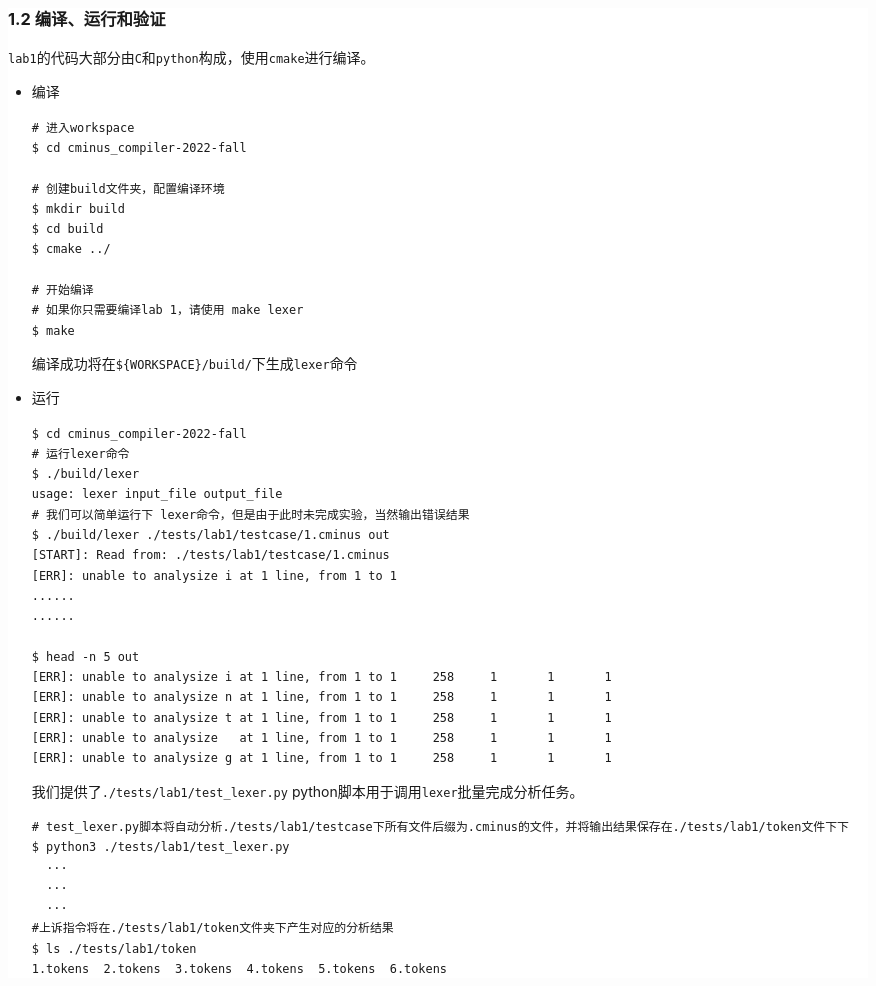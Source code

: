 ### 1.2 编译、运行和验证

`lab1`的代码大部分由`C`和`python`构成，使用`cmake`进行编译。

* 编译

  ```shell
  # 进入workspace
  $ cd cminus_compiler-2022-fall
  
  # 创建build文件夹，配置编译环境
  $ mkdir build 
  $ cd build 
  $ cmake ../
  
  # 开始编译
  # 如果你只需要编译lab 1，请使用 make lexer
  $ make
  ```

  编译成功将在`${WORKSPACE}/build/`下生成`lexer`命令

* 运行

  ```shell
  $ cd cminus_compiler-2022-fall
  # 运行lexer命令
  $ ./build/lexer
  usage: lexer input_file output_file
  # 我们可以简单运行下 lexer命令，但是由于此时未完成实验，当然输出错误结果
  $ ./build/lexer ./tests/lab1/testcase/1.cminus out
  [START]: Read from: ./tests/lab1/testcase/1.cminus
  [ERR]: unable to analysize i at 1 line, from 1 to 1
  ......
  ......

  $ head -n 5 out
  [ERR]: unable to analysize i at 1 line, from 1 to 1     258     1       1       1
  [ERR]: unable to analysize n at 1 line, from 1 to 1     258     1       1       1
  [ERR]: unable to analysize t at 1 line, from 1 to 1     258     1       1       1
  [ERR]: unable to analysize   at 1 line, from 1 to 1     258     1       1       1
  [ERR]: unable to analysize g at 1 line, from 1 to 1     258     1       1       1
  ```

  我们提供了`./tests/lab1/test_lexer.py` python脚本用于调用`lexer`批量完成分析任务。

  ```shell
  # test_lexer.py脚本将自动分析./tests/lab1/testcase下所有文件后缀为.cminus的文件，并将输出结果保存在./tests/lab1/token文件下下
  $ python3 ./tests/lab1/test_lexer.py
  	···
  	···
  	···
  #上诉指令将在./tests/lab1/token文件夹下产生对应的分析结果
  $ ls ./tests/lab1/token
  1.tokens  2.tokens  3.tokens  4.tokens  5.tokens  6.tokens
  ```
